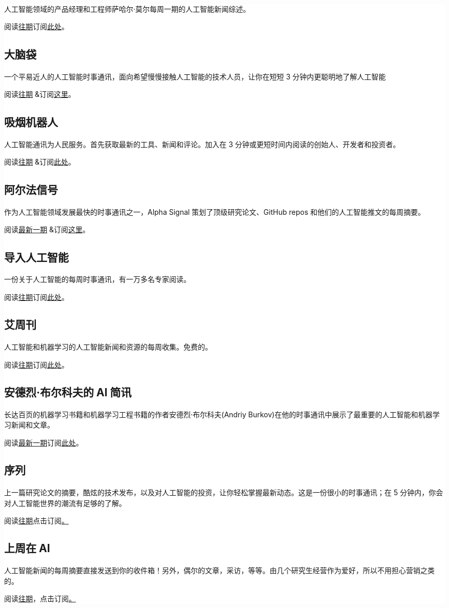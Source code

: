 人工智能领域的产品经理和工程师萨哈尔·莫尔每周一期的人工智能新闻综述。

阅读[往期](https://aitidbits.substack.com/archive)订阅[此处](https://aitidbits.substack.com/)。

## 大脑袋

一个平易近人的人工智能时事通讯，面向希望慢慢接触人工智能的技术人员，让你在短短 3 分钟内更聪明地了解人工智能

阅读[往期](https://www.bigbraindaily.com/) &订阅[这里](https://www.bigbraindaily.com/subscribe)。

## 吸烟机器人

人工智能通讯为人民服务。首先获取最新的工具、新闻和评论。加入在 3 分钟或更短时间内阅读的创始人、开发者和投资者。

阅读[往期](https://smokingrobot.beehiiv.com/) &订阅[此处](https://smokingrobot.beehiiv.com/subscribe)。

## 阿尔法信号

作为人工智能领域发展最快的时事通讯之一，Alpha Signal 策划了顶级研究论文、GitHub repos 和他们的人工智能推文的每周摘要。

阅读[最新一期](https://alphasignal.ai/latest-summary) &订阅[这里](https://alphasignal.ai/)。

## 导入人工智能

一份关于人工智能的每周时事通讯，有一万多名专家阅读。

阅读[往期](https://jack-clark.net/)订阅[此处](http://us13.campaign-archive1.com/home/?u=67bd06787e84d73db24fb0aa5&id=6c9d98ff2c)。

## 艾周刊

人工智能和机器学习的人工智能新闻和资源的每周收集。免费的。

阅读[往期](https://aiweekly.co/issues)订阅[此处](https://aiweekly.co/)。

## 安德烈·布尔科夫的 AI 简讯

长达百页的机器学习书籍和机器学习工程书籍的作者安德烈·布尔科夫(Andriy Burkov)在他的时事通讯中展示了最重要的人工智能和机器学习新闻和文章。

阅读[最新一期](https://www.linkedin.com/pulse/artificial-intelligence-74-andriy-burkov/?trackingId=%2Fs5biH1TQYWBG6a85DAMbw%3D%3D)订阅[此处](https://www.linkedin.com/newsletters/artificial-intelligence-6598352935271358464/)。

## 序列

上一篇研究论文的摘要，酷炫的技术发布，以及对人工智能的投资，让你轻松掌握最新动态。这是一份很小的时事通讯；在 5 分钟内，你会对人工智能世界的潮流有足够的了解。

阅读[往期](https://thesequence.substack.com/archive?sort=new)点击订阅[。](https://thesequence.substack.com/)

## 上周在 AI

人工智能新闻的每周摘要直接发送到你的收件箱！另外，偶尔的文章，采访，等等。由几个研究生经营作为爱好，所以不用担心营销之类的。

阅读[往期](https://lastweekin.ai/archive?sort=new)，点击订阅[。](https://lastweekin.ai/)
